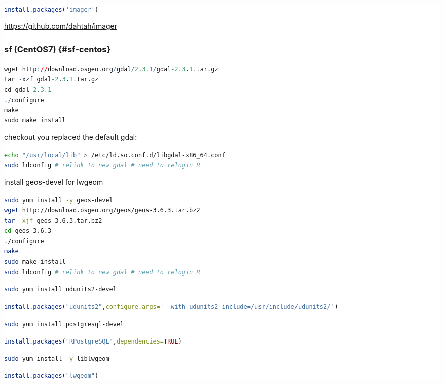 ```r
install.packages('imager')
```

https://github.com/dahtah/imager

### sf (CentOS7) {#sf-centos}

```r
wget http://download.osgeo.org/gdal/2.3.1/gdal-2.3.1.tar.gz
tar -xzf gdal-2.3.1.tar.gz
cd gdal-2.3.1
./configure
make
sudo make install
```

checkout you replaced the default gdal:

```bash
echo "/usr/local/lib" > /etc/ld.so.conf.d/libgdal-x86_64.conf
sudo ldconfig # relink to new gdal # need to relogin R
```

install geos-devel for lwgeom

```bash
sudo yum install -y geos-devel
wget http://download.osgeo.org/geos/geos-3.6.3.tar.bz2
tar -xjf geos-3.6.3.tar.bz2
cd geos-3.6.3
./configure
make
sudo make install
sudo ldconfig # relink to new gdal # need to relogin R
```

```bash
sudo yum install udunits2-devel
```

```r
install.packages("udunits2",configure.args='--with-udunits2-include=/usr/include/udunits2/')
```

```bash
sudo yum install postgresql-devel
```

```r
install.packages("RPostgreSQL",dependencies=TRUE)
```

```bash
sudo yum install -y liblwgeom
```

```r
install.packages("lwgeom")
```
